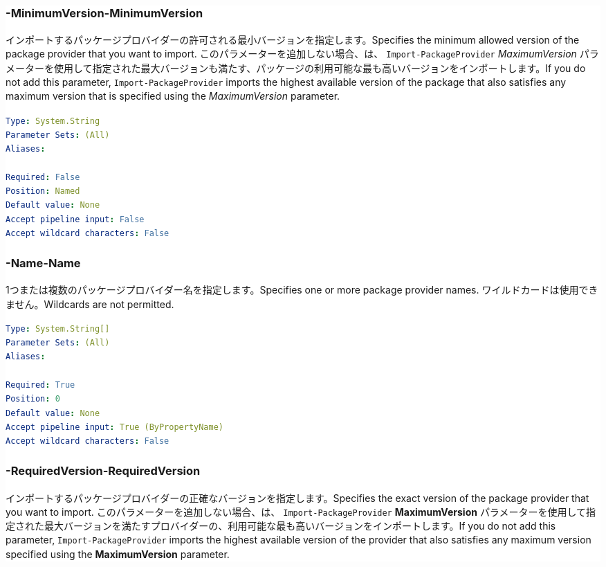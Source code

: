 ### <span data-ttu-id="8a3b8-128">-MinimumVersion</span><span class="sxs-lookup"><span data-stu-id="8a3b8-128">-MinimumVersion</span></span>

<span data-ttu-id="8a3b8-129">インポートするパッケージプロバイダーの許可される最小バージョンを指定します。</span><span class="sxs-lookup"><span data-stu-id="8a3b8-129">Specifies the minimum allowed version of the package provider that you want to import.</span></span> <span data-ttu-id="8a3b8-130">このパラメーターを追加しない場合、は、 `Import-PackageProvider` *MaximumVersion* パラメーターを使用して指定された最大バージョンも満たす、パッケージの利用可能な最も高いバージョンをインポートします。</span><span class="sxs-lookup"><span data-stu-id="8a3b8-130">If you do not add this parameter, `Import-PackageProvider` imports the highest available version of the package that also satisfies any maximum version that is specified using the *MaximumVersion* parameter.</span></span>

```yaml
Type: System.String
Parameter Sets: (All)
Aliases:

Required: False
Position: Named
Default value: None
Accept pipeline input: False
Accept wildcard characters: False
```

### <span data-ttu-id="8a3b8-131">-Name</span><span class="sxs-lookup"><span data-stu-id="8a3b8-131">-Name</span></span>

<span data-ttu-id="8a3b8-132">1つまたは複数のパッケージプロバイダー名を指定します。</span><span class="sxs-lookup"><span data-stu-id="8a3b8-132">Specifies one or more package provider names.</span></span> <span data-ttu-id="8a3b8-133">ワイルドカードは使用できません。</span><span class="sxs-lookup"><span data-stu-id="8a3b8-133">Wildcards are not permitted.</span></span>

```yaml
Type: System.String[]
Parameter Sets: (All)
Aliases:

Required: True
Position: 0
Default value: None
Accept pipeline input: True (ByPropertyName)
Accept wildcard characters: False
```

### <span data-ttu-id="8a3b8-134">-RequiredVersion</span><span class="sxs-lookup"><span data-stu-id="8a3b8-134">-RequiredVersion</span></span>

<span data-ttu-id="8a3b8-135">インポートするパッケージプロバイダーの正確なバージョンを指定します。</span><span class="sxs-lookup"><span data-stu-id="8a3b8-135">Specifies the exact version of the package provider that you want to import.</span></span> <span data-ttu-id="8a3b8-136">このパラメーターを追加しない場合、は、 `Import-PackageProvider` **MaximumVersion** パラメーターを使用して指定された最大バージョンを満たすプロバイダーの、利用可能な最も高いバージョンをインポートします。</span><span class="sxs-lookup"><span data-stu-id="8a3b8-136">If you do not add this parameter, `Import-PackageProvider` imports the highest available version of the provider that also satisfies any maximum version specified using the **MaximumVersion** parameter.</span></span>
